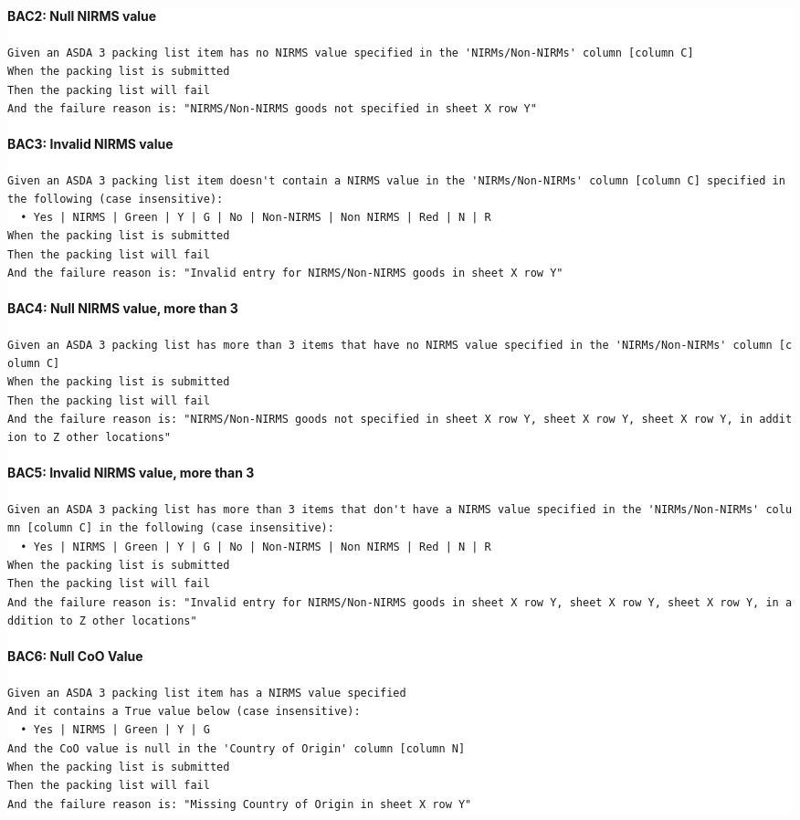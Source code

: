 #### BAC2: Null NIRMS value

```gherkin
Given an ASDA 3 packing list item has no NIRMS value specified in the 'NIRMs/Non-NIRMs' column [column C]
When the packing list is submitted
Then the packing list will fail
And the failure reason is: "NIRMS/Non-NIRMS goods not specified in sheet X row Y"
```

#### BAC3: Invalid NIRMS value

```gherkin
Given an ASDA 3 packing list item doesn't contain a NIRMS value in the 'NIRMs/Non-NIRMs' column [column C] specified in the following (case insensitive):
  • Yes | NIRMS | Green | Y | G | No | Non-NIRMS | Non NIRMS | Red | N | R
When the packing list is submitted
Then the packing list will fail
And the failure reason is: "Invalid entry for NIRMS/Non-NIRMS goods in sheet X row Y"
```

#### BAC4: Null NIRMS value, more than 3

```gherkin
Given an ASDA 3 packing list has more than 3 items that have no NIRMS value specified in the 'NIRMs/Non-NIRMs' column [column C]
When the packing list is submitted
Then the packing list will fail
And the failure reason is: "NIRMS/Non-NIRMS goods not specified in sheet X row Y, sheet X row Y, sheet X row Y, in addition to Z other locations"
```

#### BAC5: Invalid NIRMS value, more than 3

```gherkin
Given an ASDA 3 packing list has more than 3 items that don't have a NIRMS value specified in the 'NIRMs/Non-NIRMs' column [column C] in the following (case insensitive):
  • Yes | NIRMS | Green | Y | G | No | Non-NIRMS | Non NIRMS | Red | N | R
When the packing list is submitted
Then the packing list will fail
And the failure reason is: "Invalid entry for NIRMS/Non-NIRMS goods in sheet X row Y, sheet X row Y, sheet X row Y, in addition to Z other locations"
```

#### BAC6: Null CoO Value

```gherkin
Given an ASDA 3 packing list item has a NIRMS value specified
And it contains a True value below (case insensitive):
  • Yes | NIRMS | Green | Y | G
And the CoO value is null in the 'Country of Origin' column [column N]
When the packing list is submitted
Then the packing list will fail
And the failure reason is: "Missing Country of Origin in sheet X row Y"
```
